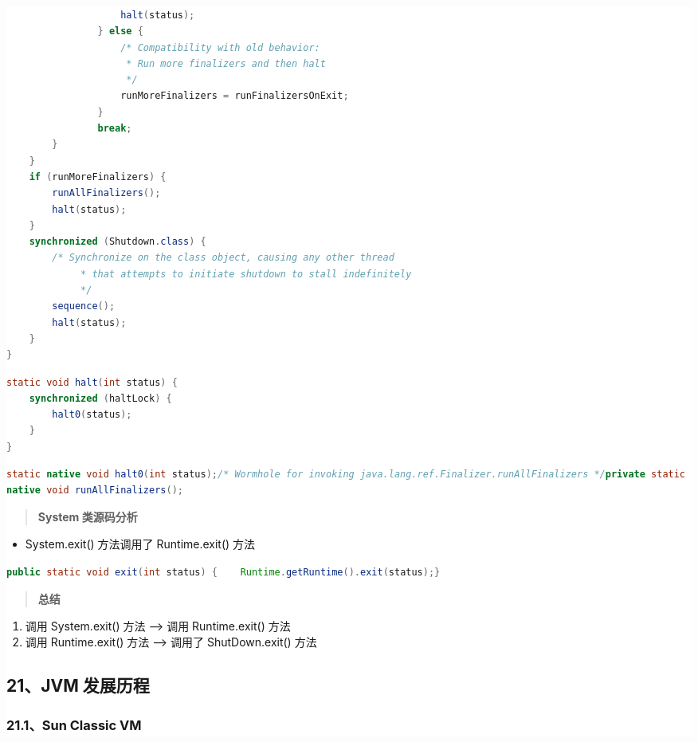 ```java
                    halt(status);
                } else {
                    /* Compatibility with old behavior:
                     * Run more finalizers and then halt
                     */
                    runMoreFinalizers = runFinalizersOnExit;
                }
                break;
        }
    }
    if (runMoreFinalizers) {
        runAllFinalizers();
        halt(status);
    }
    synchronized (Shutdown.class) {
        /* Synchronize on the class object, causing any other thread
             * that attempts to initiate shutdown to stall indefinitely
             */
        sequence();
        halt(status);
    }
}
```

```java
static void halt(int status) {
    synchronized (haltLock) {
        halt0(status);
    }
}
```

```java
static native void halt0(int status);/* Wormhole for invoking java.lang.ref.Finalizer.runAllFinalizers */private static native void runAllFinalizers();
```

> **System 类源码分析**

- System.exit() 方法调用了 Runtime.exit() 方法

```java
public static void exit(int status) {    Runtime.getRuntime().exit(status);}
```

> **总结**

1. 调用 System.exit() 方法 --> 调用 Runtime.exit() 方法
2. 调用 Runtime.exit() 方法 --> 调用了 ShutDown.exit() 方法

## 21、JVM 发展历程

### 21.1、Sun Classic VM
